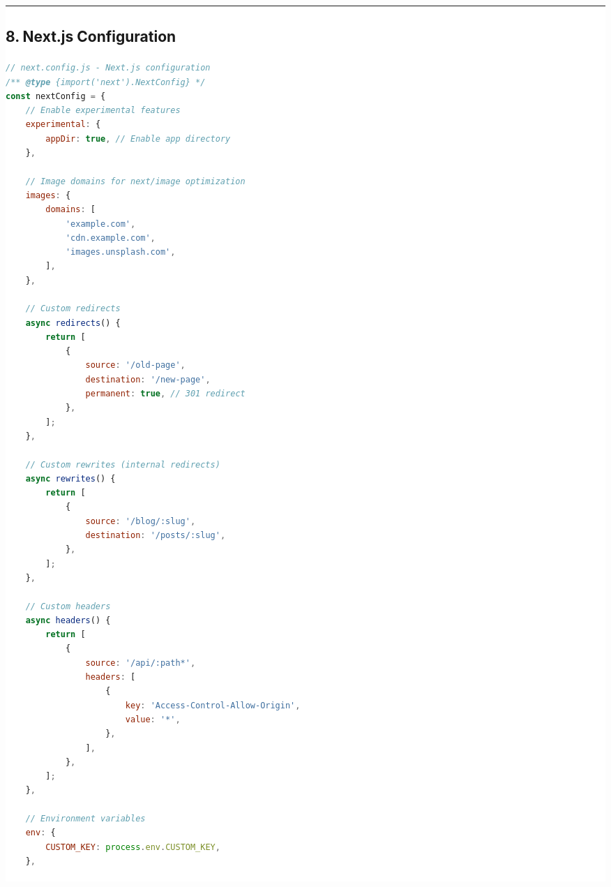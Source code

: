 ***

## **8. Next.js Configuration**

```javascript
// next.config.js - Next.js configuration
/** @type {import('next').NextConfig} */
const nextConfig = {
    // Enable experimental features
    experimental: {
        appDir: true, // Enable app directory
    },
    
    // Image domains for next/image optimization
    images: {
        domains: [
            'example.com',
            'cdn.example.com',
            'images.unsplash.com',
        ],
    },
    
    // Custom redirects
    async redirects() {
        return [
            {
                source: '/old-page',
                destination: '/new-page',
                permanent: true, // 301 redirect
            },
        ];
    },
    
    // Custom rewrites (internal redirects)
    async rewrites() {
        return [
            {
                source: '/blog/:slug',
                destination: '/posts/:slug',
            },
        ];
    },
    
    // Custom headers
    async headers() {
        return [
            {
                source: '/api/:path*',
                headers: [
                    {
                        key: 'Access-Control-Allow-Origin',
                        value: '*',
                    },
                ],
            },
        ];
    },
    
    // Environment variables
    env: {
        CUSTOM_KEY: process.env.CUSTOM_KEY,
    },
    
```